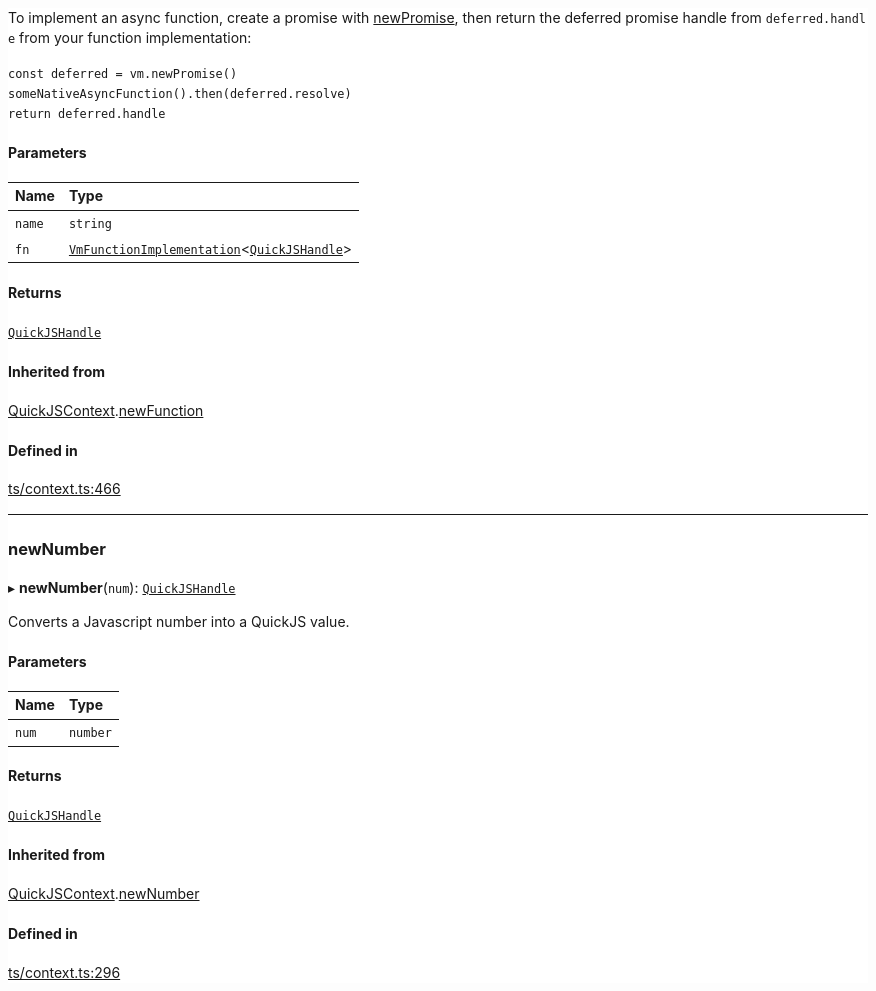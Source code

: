 To implement an async function, create a promise with [newPromise](QuickJSAsyncContext.md#newpromise), then
return the deferred promise handle from `deferred.handle` from your
function implementation:

```
const deferred = vm.newPromise()
someNativeAsyncFunction().then(deferred.resolve)
return deferred.handle
```

#### Parameters

| Name | Type |
| :------ | :------ |
| `name` | `string` |
| `fn` | [`VmFunctionImplementation`](../modules.md#vmfunctionimplementation)<[`QuickJSHandle`](../modules.md#quickjshandle)\> |

#### Returns

[`QuickJSHandle`](../modules.md#quickjshandle)

#### Inherited from

[QuickJSContext](QuickJSContext.md).[newFunction](QuickJSContext.md#newfunction)

#### Defined in

[ts/context.ts:466](https://github.com/justjake/quickjs-emscripten/blob/main/ts/context.ts#L466)

___

### newNumber

▸ **newNumber**(`num`): [`QuickJSHandle`](../modules.md#quickjshandle)

Converts a Javascript number into a QuickJS value.

#### Parameters

| Name | Type |
| :------ | :------ |
| `num` | `number` |

#### Returns

[`QuickJSHandle`](../modules.md#quickjshandle)

#### Inherited from

[QuickJSContext](QuickJSContext.md).[newNumber](QuickJSContext.md#newnumber)

#### Defined in

[ts/context.ts:296](https://github.com/justjake/quickjs-emscripten/blob/main/ts/context.ts#L296)
